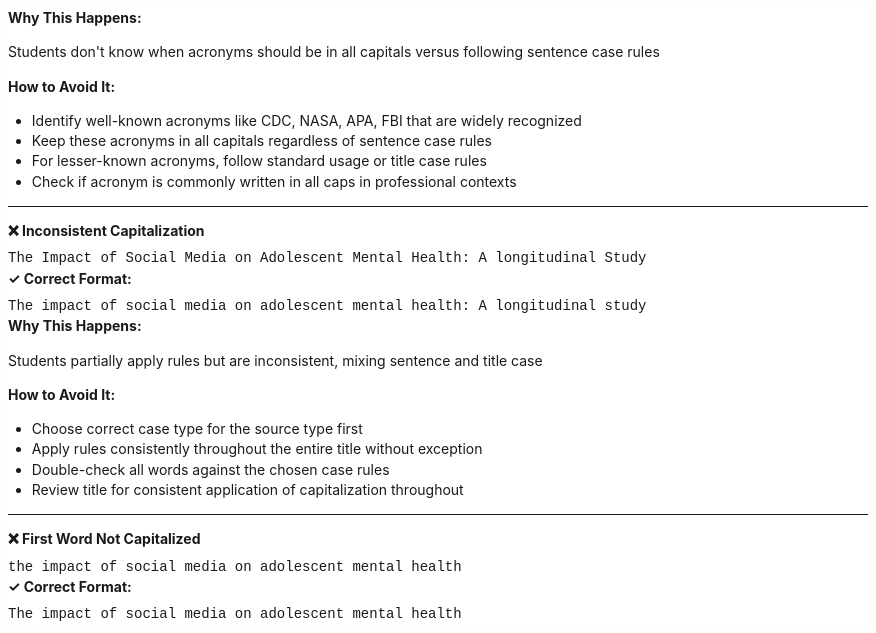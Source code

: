 <div class="note-box">
<strong>Why This Happens:</strong>
<p>Students don't know when acronyms should be in all capitals versus following sentence case rules</p>
<strong>How to Avoid It:</strong>
<ul>
<li>Identify well-known acronyms like CDC, NASA, APA, FBI that are widely recognized</li>
<li>Keep these acronyms in all capitals regardless of sentence case rules</li>
<li>For lesser-known acronyms, follow standard usage or title case rules</li>
<li>Check if acronym is commonly written in all caps in professional contexts</li>
</ul>
</div>

---

<div class="error-example">
<strong>❌ Inconsistent Capitalization</strong>
<div style="font-family: 'Courier New', monospace; margin-top: 0.5rem;">
The Impact of Social Media on Adolescent Mental Health: A longitudinal Study
</div>
</div>

<div class="correction-box">
<strong>✓ Correct Format:</strong>
<div style="font-family: 'Courier New', monospace; margin-top: 0.5rem;">
The impact of social media on adolescent mental health: A longitudinal study
</div>
</div>

<div class="note-box">
<strong>Why This Happens:</strong>
<p>Students partially apply rules but are inconsistent, mixing sentence and title case</p>
<strong>How to Avoid It:</strong>
<ul>
<li>Choose correct case type for the source type first</li>
<li>Apply rules consistently throughout the entire title without exception</li>
<li>Double-check all words against the chosen case rules</li>
<li>Review title for consistent application of capitalization throughout</li>
</ul>
</div>

---

<div class="error-example">
<strong>❌ First Word Not Capitalized</strong>
<div style="font-family: 'Courier New', monospace; margin-top: 0.5rem;">
the impact of social media on adolescent mental health
</div>
</div>

<div class="correction-box">
<strong>✓ Correct Format:</strong>
<div style="font-family: 'Courier New', monospace; margin-top: 0.5rem;">
The impact of social media on adolescent mental health
</div>
</div>
